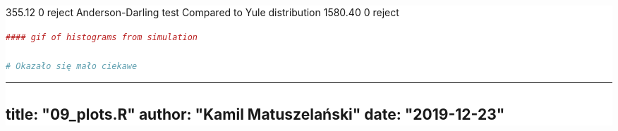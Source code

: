    <td style="text-align:right;"> 355.12 </td>
   <td style="text-align:right;"> 0 </td>
   <td style="text-align:left;"> reject </td>
  </tr>
  <tr>
   <td style="text-align:left;"> Anderson-Darling test </td>
   <td style="text-align:left;"> Compared to Yule distribution </td>
   <td style="text-align:right;"> 1580.40 </td>
   <td style="text-align:right;"> 0 </td>
   <td style="text-align:left;"> reject </td>
  </tr>
</tbody>
</table>

```r
#### gif of histograms from simulation

# Okazało się mało ciekawe
```


---
title: "09_plots.R"
author: "Kamil Matuszelański"
date: "2019-12-23"
---

